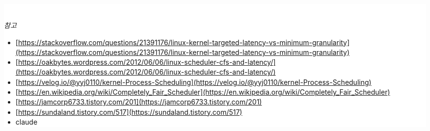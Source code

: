 <br/>

_참고_

- [https://stackoverflow.com/questions/21391176/linux-kernel-targeted-latency-vs-minimum-granularity](https://stackoverflow.com/questions/21391176/linux-kernel-targeted-latency-vs-minimum-granularity)
- [https://oakbytes.wordpress.com/2012/06/06/linux-scheduler-cfs-and-latency/](https://oakbytes.wordpress.com/2012/06/06/linux-scheduler-cfs-and-latency/)
- [https://velog.io/@yyj0110/kernel-Process-Scheduling](https://velog.io/@yyj0110/kernel-Process-Scheduling)
- [https://en.wikipedia.org/wiki/Completely_Fair_Scheduler](https://en.wikipedia.org/wiki/Completely_Fair_Scheduler)
- [https://jamcorp6733.tistory.com/201](https://jamcorp6733.tistory.com/201)
- [https://sundaland.tistory.com/517](https://sundaland.tistory.com/517)
- claude
